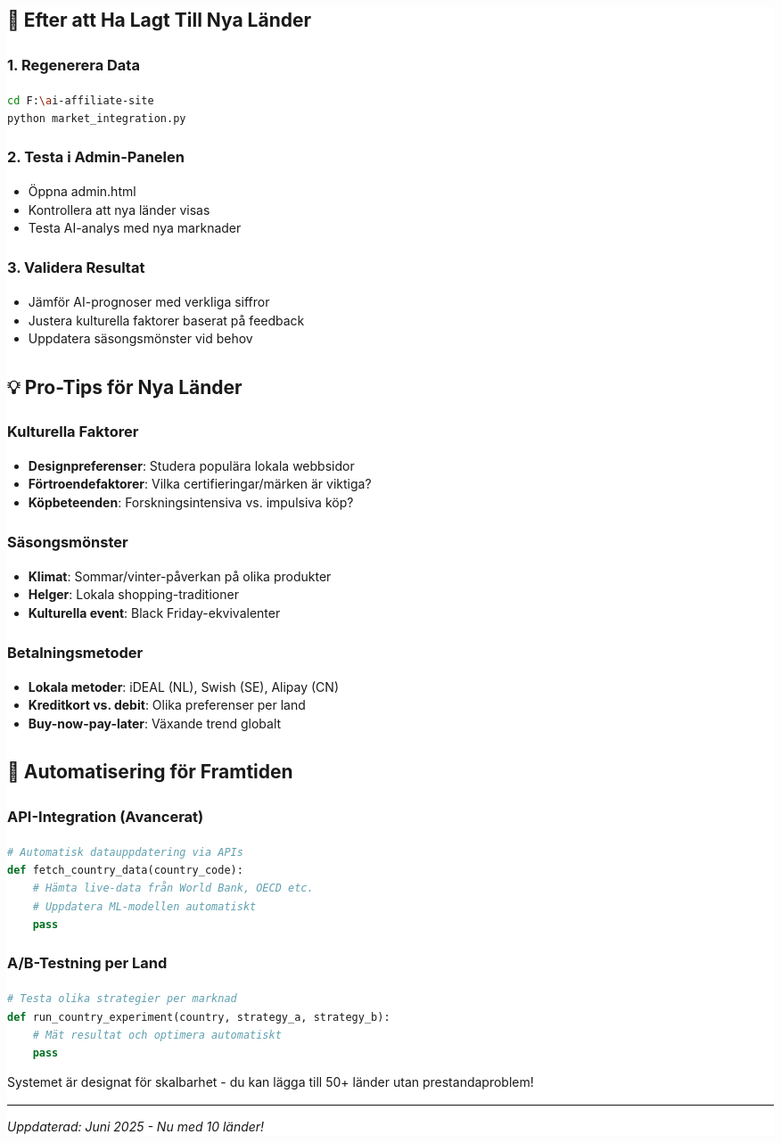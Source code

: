 ## 🔄 Efter att Ha Lagt Till Nya Länder

### **1. Regenerera Data**
```bash
cd F:\ai-affiliate-site
python market_integration.py
```

### **2. Testa i Admin-Panelen**
- Öppna admin.html
- Kontrollera att nya länder visas
- Testa AI-analys med nya marknader

### **3. Validera Resultat**
- Jämför AI-prognoser med verkliga siffror
- Justera kulturella faktorer baserat på feedback
- Uppdatera säsongsmönster vid behov

## 💡 Pro-Tips för Nya Länder

### **Kulturella Faktorer**
- **Designpreferenser**: Studera populära lokala webbsidor
- **Förtroendefaktorer**: Vilka certifieringar/märken är viktiga?
- **Köpbeteenden**: Forskningsintensiva vs. impulsiva köp?

### **Säsongsmönster**
- **Klimat**: Sommar/vinter-påverkan på olika produkter
- **Helger**: Lokala shopping-traditioner
- **Kulturella event**: Black Friday-ekvivalenter

### **Betalningsmetoder**
- **Lokala metoder**: iDEAL (NL), Swish (SE), Alipay (CN)
- **Kreditkort vs. debit**: Olika preferenser per land
- **Buy-now-pay-later**: Växande trend globalt

## 🚀 Automatisering för Framtiden

### **API-Integration** (Avancerat)
```python
# Automatisk datauppdatering via APIs
def fetch_country_data(country_code):
    # Hämta live-data från World Bank, OECD etc.
    # Uppdatera ML-modellen automatiskt
    pass
```

### **A/B-Testning per Land**
```python
# Testa olika strategier per marknad
def run_country_experiment(country, strategy_a, strategy_b):
    # Mät resultat och optimera automatiskt
    pass
```

Systemet är designat för skalbarhet - du kan lägga till 50+ länder utan prestandaproblem!

---
*Uppdaterad: Juni 2025 - Nu med 10 länder!*
